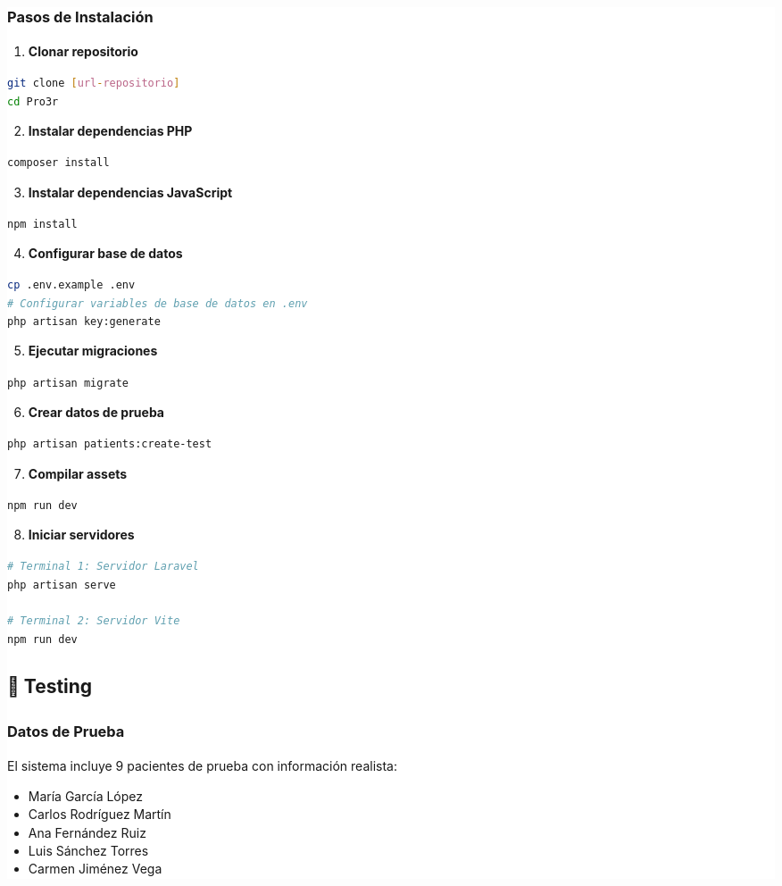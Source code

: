 ### Pasos de Instalación

1. **Clonar repositorio**
```bash
git clone [url-repositorio]
cd Pro3r
```

2. **Instalar dependencias PHP**
```bash
composer install
```

3. **Instalar dependencias JavaScript**
```bash
npm install
```

4. **Configurar base de datos**
```bash
cp .env.example .env
# Configurar variables de base de datos en .env
php artisan key:generate
```

5. **Ejecutar migraciones**
```bash
php artisan migrate
```

6. **Crear datos de prueba**
```bash
php artisan patients:create-test
```

7. **Compilar assets**
```bash
npm run dev
```

8. **Iniciar servidores**
```bash
# Terminal 1: Servidor Laravel
php artisan serve

# Terminal 2: Servidor Vite
npm run dev
```

## 🧪 Testing

### Datos de Prueba
El sistema incluye 9 pacientes de prueba con información realista:
- María García López
- Carlos Rodríguez Martín
- Ana Fernández Ruiz
- Luis Sánchez Torres
- Carmen Jiménez Vega

